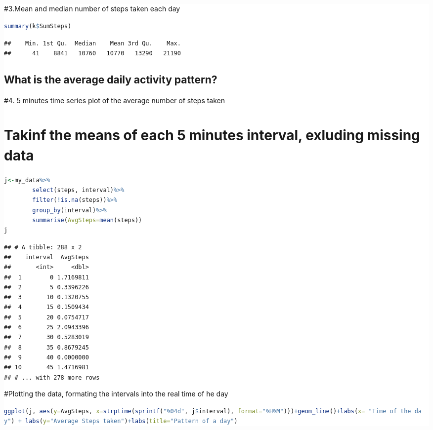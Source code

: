 #3.Mean and median number of steps taken each day

```r
summary(k$SumSteps)
```

```
##    Min. 1st Qu.  Median    Mean 3rd Qu.    Max. 
##      41    8841   10760   10770   13290   21190
```




## What is the average daily activity pattern?

#4. 5 minutes time series plot of the average number of steps taken
# Takinf the means of each 5 minutes interval, exluding missing data

```r
j<-my_data%>%
        select(steps, interval)%>%
        filter(!is.na(steps))%>%
        group_by(interval)%>%
        summarise(AvgSteps=mean(steps))
j
```

```
## # A tibble: 288 x 2
##    interval  AvgSteps
##       <int>     <dbl>
##  1        0 1.7169811
##  2        5 0.3396226
##  3       10 0.1320755
##  4       15 0.1509434
##  5       20 0.0754717
##  6       25 2.0943396
##  7       30 0.5283019
##  8       35 0.8679245
##  9       40 0.0000000
## 10       45 1.4716981
## # ... with 278 more rows
```

#Plotting the data, formating the intervals into the real time of he day

```r
ggplot(j, aes(y=AvgSteps, x=strptime(sprintf("%04d", j$interval), format="%H%M")))+geom_line()+labs(x= "Time of the day") + labs(y="Average Steps taken")+labs(title="Pattern of a day")
```
